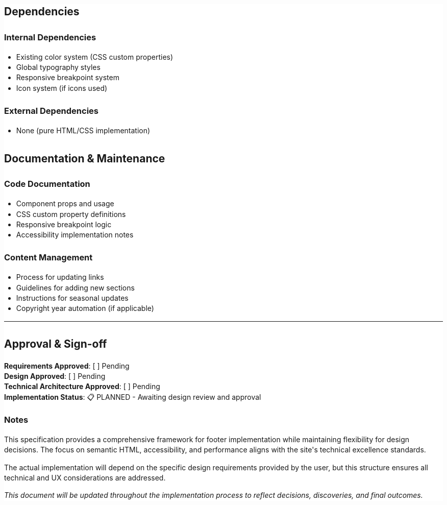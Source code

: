 ## Dependencies

### Internal Dependencies
- Existing color system (CSS custom properties)
- Global typography styles
- Responsive breakpoint system
- Icon system (if icons used)

### External Dependencies
- None (pure HTML/CSS implementation)

## Documentation & Maintenance

### Code Documentation
- Component props and usage
- CSS custom property definitions
- Responsive breakpoint logic
- Accessibility implementation notes

### Content Management
- Process for updating links
- Guidelines for adding new sections
- Instructions for seasonal updates
- Copyright year automation (if applicable)

---

## Approval & Sign-off

**Requirements Approved**: [ ] Pending  
**Design Approved**: [ ] Pending  
**Technical Architecture Approved**: [ ] Pending  
**Implementation Status**: 📋 PLANNED - Awaiting design review and approval

### Notes

This specification provides a comprehensive framework for footer implementation while maintaining flexibility for design decisions. The focus on semantic HTML, accessibility, and performance aligns with the site's technical excellence standards.

The actual implementation will depend on the specific design requirements provided by the user, but this structure ensures all technical and UX considerations are addressed.

*This document will be updated throughout the implementation process to reflect decisions, discoveries, and final outcomes.*
